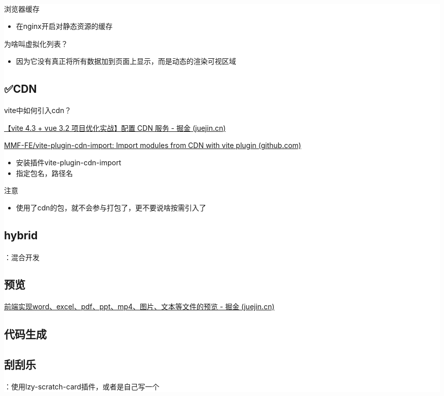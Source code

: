 

浏览器缓存

- 在nginx开启对静态资源的缓存



为啥叫虚拟化列表？

- 因为它没有真正将所有数据加到页面上显示，而是动态的渲染可视区域



## ✅CDN

vite中如何引入cdn？

[【vite 4.3 + vue 3.2 项目优化实战】配置 CDN 服务 - 掘金 (juejin.cn)](https://juejin.cn/post/7248118049584332856?searchId=20240521134545A95BF5F2432C165D2C7F#heading-14)

[MMF-FE/vite-plugin-cdn-import: Import modules from CDN with vite plugin (github.com)](https://github.com/mmf-fe/vite-plugin-cdn-import#readme)

- 安装插件vite-plugin-cdn-import
- 指定包名，路径名

注意

- 使用了cdn的包，就不会参与打包了，更不要说啥按需引入了



## hybrid

：混合开发



## 预览

[前端实现word、excel、pdf、ppt、mp4、图片、文本等文件的预览 - 掘金 (juejin.cn)](https://juejin.cn/post/7071598747519549454?searchId=20240521144859FDE72BA1166DD161A768)









## 代码生成



## 刮刮乐

：使用lzy-scratch-card插件，或者是自己写一个




